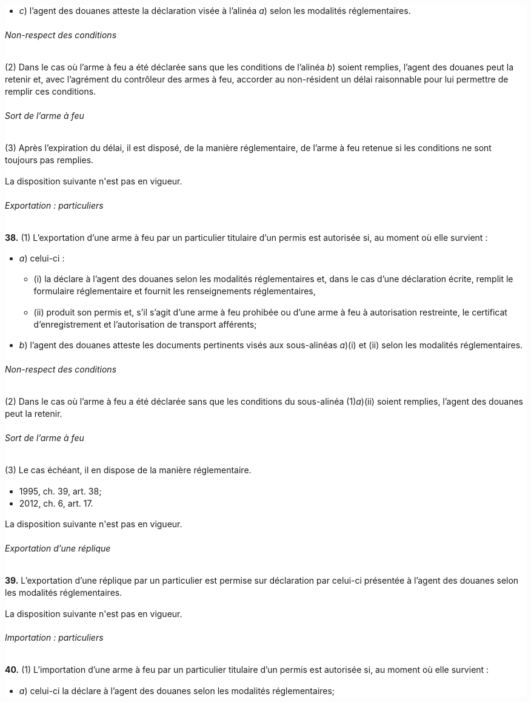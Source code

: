   * _c_) l’agent des douanes atteste la déclaration visée à l’alinéa _a_) selon les modalités réglementaires.

###### Non-respect des conditions

(2) Dans le cas où l’arme à feu a été déclarée sans que les conditions de l’alinéa _b_) soient remplies, l’agent des douanes peut la retenir et, avec l’agrément du contrôleur des armes à feu, accorder au non-résident un délai raisonnable pour lui permettre de remplir ces conditions.

###### Sort de l’arme à feu

(3) Après l’expiration du délai, il est disposé, de la manière réglementaire, de l’arme à feu retenue si les conditions ne sont toujours pas remplies.

La disposition suivante n'est pas en vigueur.

###### Exportation : particuliers

**38.** (1) L’exportation d’une arme à feu par un particulier titulaire d’un permis est autorisée si, au moment où elle survient :

  * _a_) celui-ci :

    * (i) la déclare à l’agent des douanes selon les modalités réglementaires et, dans le cas d’une déclaration écrite, remplit le formulaire réglementaire et fournit les renseignements réglementaires,

    * (ii) produit son permis et, s’il s’agit d’une arme à feu prohibée ou d’une arme à feu à autorisation restreinte, le certificat d’enregistrement et l’autorisation de transport afférents;

  * _b_) l’agent des douanes atteste les documents pertinents visés aux sous-alinéas _a_)(i) et (ii) selon les modalités réglementaires.

###### Non-respect des conditions

(2) Dans le cas où l’arme à feu a été déclarée sans que les conditions du sous-alinéa (1)_a_)(ii) soient remplies, l’agent des douanes peut la retenir.

###### Sort de l’arme à feu

(3) Le cas échéant, il en dispose de la manière réglementaire.

  * 1995, ch. 39, art. 38;
  * 2012, ch. 6, art. 17.

La disposition suivante n'est pas en vigueur.

###### Exportation d’une réplique

**39.** L’exportation d’une réplique par un particulier est permise sur déclaration par celui-ci présentée à l’agent des douanes selon les modalités réglementaires.

La disposition suivante n'est pas en vigueur.

###### Importation : particuliers

**40.** (1) L’importation d’une arme à feu par un particulier titulaire d’un permis est autorisée si, au moment où elle survient :

  * _a_) celui-ci la déclare à l’agent des douanes selon les modalités réglementaires;
